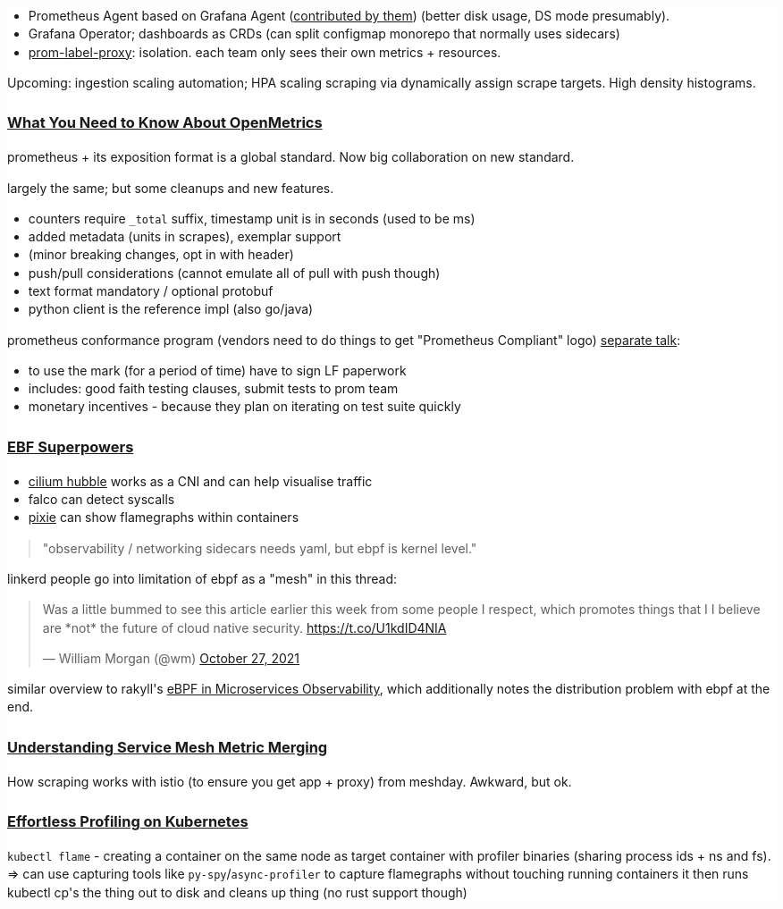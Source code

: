 - Prometheus Agent based on Grafana Agent ([contributed by them](https://github.com/prometheus/prometheus/pull/8785)) (better disk usage, DS mode presumably).
- Grafana Operator; dashboards as CRDs (can split configmap monorepo that normally uses sidecars)
- [prom-label-proxy](https://github.com/prometheus-community/prom-label-proxy): isolation. each team only sees their own metrics + resources.

Upcoming: ingestion scaling automation; HPA scaling scraping via dynamically assign scrape targets. High density histograms.

### [What You Need to Know About OpenMetrics](https://www.youtube.com/watch?v=MMfmNpoYAec)
prometheus + its exposition format is a global standard. Now big collaboration on new standard.

largely the same; but some cleanups and new features.
- counters require `_total` suffix, timestamp unit is in seconds (used to be ms)
- added metadata (units in scrapes), exemplar support
- (minor breaking changes, opt in with header)
- push/pull considerations (cannot emulate all of pull with push though)
- text format mandatory / optional protobuf
- python client is the reference impl (also go/java)

prometheus conformance program (vendors need to do things to get "Prometheus Compliant" logo) [separate talk](https://www.youtube.com/watch?v=N_OkWRC-xQU):
- to use the mark (for a period of time) have to sign LF paperwork
- includes: good faith testing clauses, submit tests to prom team
- monetary incentives - because they plan on iterating on test suite quickly

### [EBF Superpowers](https://www.youtube.com/watch?v=KY5qujcujfI)
- [cilium hubble](https://github.com/cilium/hubble) works as a CNI and can help visualise traffic
- falco can detect syscalls
- [pixie](https://pixielabs.ai/) can show flamegraphs within containers

> "observability / networking sidecars needs yaml, but ebpf is kernel level."

linkerd people go into limitation of ebpf as a "mesh" in this thread:

<blockquote class="twitter-tweet"><p lang="en" dir="ltr">Was a little bummed to see this article earlier this week from some people I respect, which promotes things that I I believe are *not* the future of cloud native security. <a href="https://t.co/U1kdID4NIA">https://t.co/U1kdID4NIA</a></p>&mdash; William Morgan (@wm) <a href="https://twitter.com/wm/status/1453492551579836417?ref_src=twsrc%5Etfw">October 27, 2021</a></blockquote> <script async src="https://platform.twitter.com/widgets.js" charset="utf-8"></script>


similar overview to rakyll's [eBPF in Microservices Observability](https://www.youtube.com/watch?v=SKLA6n3TKL0), which additionally notes the distribution problem with ebpf at the end.

### [Understanding Service Mesh Metric Merging](https://www.youtube.com/watch?v=1KG3wFb6mU0)
How scraping works with istio (to ensure you get app + proxy) from meshday. Awkward, but ok.


### [Effortless Profiling on Kubernetes](https://www.youtube.com/watch?v=VPN-q2rjhxc)
`kubectl flame` - creating a container on the same node as target container with profiler binaries (sharing process ids + ns and fs).
=> can use capturing tools like `py-spy`/`async-profiler` to capture flamegraphs without touching running containers
it then runs kubectl cp's the thing out to disk and cleans up thing (no rust support though)
